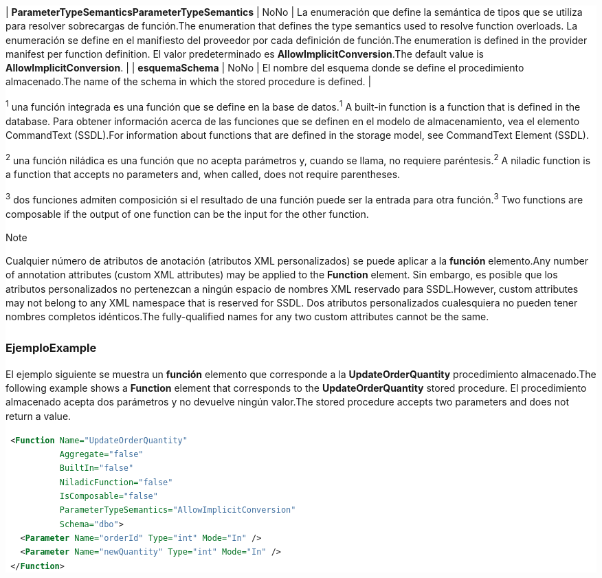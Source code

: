 | <span data-ttu-id="68e3e-406">**ParameterTypeSemantics**</span><span class="sxs-lookup"><span data-stu-id="68e3e-406">**ParameterTypeSemantics**</span></span> | <span data-ttu-id="68e3e-407">No</span><span class="sxs-lookup"><span data-stu-id="68e3e-407">No</span></span>          | <span data-ttu-id="68e3e-408">La enumeración que define la semántica de tipos que se utiliza para resolver sobrecargas de función.</span><span class="sxs-lookup"><span data-stu-id="68e3e-408">The enumeration that defines the type semantics used to resolve function overloads.</span></span> <span data-ttu-id="68e3e-409">La enumeración se define en el manifiesto del proveedor por cada definición de función.</span><span class="sxs-lookup"><span data-stu-id="68e3e-409">The enumeration is defined in the provider manifest per function definition.</span></span> <span data-ttu-id="68e3e-410">El valor predeterminado es **AllowImplicitConversion**.</span><span class="sxs-lookup"><span data-stu-id="68e3e-410">The default value is **AllowImplicitConversion**.</span></span> |
| <span data-ttu-id="68e3e-411">**esquema**</span><span class="sxs-lookup"><span data-stu-id="68e3e-411">**Schema**</span></span>                 | <span data-ttu-id="68e3e-412">No</span><span class="sxs-lookup"><span data-stu-id="68e3e-412">No</span></span>          | <span data-ttu-id="68e3e-413">El nombre del esquema donde se define el procedimiento almacenado.</span><span class="sxs-lookup"><span data-stu-id="68e3e-413">The name of the schema in which the stored procedure is defined.</span></span>                                                                                                                                                   |

<span data-ttu-id="68e3e-414"><sup>1</sup> una función integrada es una función que se define en la base de datos.</span><span class="sxs-lookup"><span data-stu-id="68e3e-414"><sup>1</sup> A built-in function is a function that is defined in the database.</span></span> <span data-ttu-id="68e3e-415">Para obtener información acerca de las funciones que se definen en el modelo de almacenamiento, vea el elemento CommandText (SSDL).</span><span class="sxs-lookup"><span data-stu-id="68e3e-415">For information about functions that are defined in the storage model, see CommandText Element (SSDL).</span></span>

<span data-ttu-id="68e3e-416"><sup>2</sup> una función niládica es una función que no acepta parámetros y, cuando se llama, no requiere paréntesis.</span><span class="sxs-lookup"><span data-stu-id="68e3e-416"><sup>2</sup> A niladic function is a function that accepts no parameters and, when called, does not require parentheses.</span></span>

<span data-ttu-id="68e3e-417"><sup>3</sup> dos funciones admiten composición si el resultado de una función puede ser la entrada para otra función.</span><span class="sxs-lookup"><span data-stu-id="68e3e-417"><sup>3</sup> Two functions are composable if the output of one function can be the input for the other function.</span></span>

> [!NOTE]
> <span data-ttu-id="68e3e-418">Cualquier número de atributos de anotación (atributos XML personalizados) se puede aplicar a la **función** elemento.</span><span class="sxs-lookup"><span data-stu-id="68e3e-418">Any number of annotation attributes (custom XML attributes) may be applied to the **Function** element.</span></span> <span data-ttu-id="68e3e-419">Sin embargo, es posible que los atributos personalizados no pertenezcan a ningún espacio de nombres XML reservado para SSDL.</span><span class="sxs-lookup"><span data-stu-id="68e3e-419">However, custom attributes may not belong to any XML namespace that is reserved for SSDL.</span></span> <span data-ttu-id="68e3e-420">Dos atributos personalizados cualesquiera no pueden tener nombres completos idénticos.</span><span class="sxs-lookup"><span data-stu-id="68e3e-420">The fully-qualified names for any two custom attributes cannot be the same.</span></span>

### <a name="example"></a><span data-ttu-id="68e3e-421">Ejemplo</span><span class="sxs-lookup"><span data-stu-id="68e3e-421">Example</span></span>

<span data-ttu-id="68e3e-422">El ejemplo siguiente se muestra un **función** elemento que corresponde a la **UpdateOrderQuantity** procedimiento almacenado.</span><span class="sxs-lookup"><span data-stu-id="68e3e-422">The following example shows a **Function** element that corresponds to the **UpdateOrderQuantity** stored procedure.</span></span> <span data-ttu-id="68e3e-423">El procedimiento almacenado acepta dos parámetros y no devuelve ningún valor.</span><span class="sxs-lookup"><span data-stu-id="68e3e-423">The stored procedure accepts two parameters and does not return a value.</span></span>

``` xml
 <Function Name="UpdateOrderQuantity"
           Aggregate="false"
           BuiltIn="false"
           NiladicFunction="false"
           IsComposable="false"
           ParameterTypeSemantics="AllowImplicitConversion"
           Schema="dbo">
   <Parameter Name="orderId" Type="int" Mode="In" />
   <Parameter Name="newQuantity" Type="int" Mode="In" />
 </Function>
```
